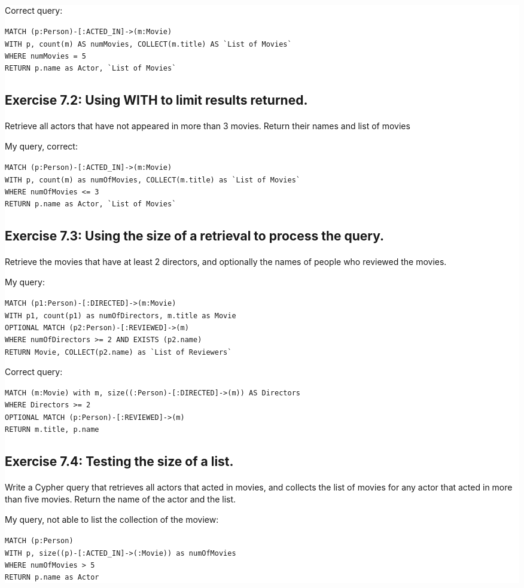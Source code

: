 Correct query:

```
MATCH (p:Person)-[:ACTED_IN]->(m:Movie)
WITH p, count(m) AS numMovies, COLLECT(m.title) AS `List of Movies`
WHERE numMovies = 5
RETURN p.name as Actor, `List of Movies`
```

## Exercise 7.2: Using WITH to limit results returned.

Retrieve all actors that have not appeared in more than 3 movies. Return their names and list of movies

My query, correct:

```
MATCH (p:Person)-[:ACTED_IN]->(m:Movie)
WITH p, count(m) as numOfMovies, COLLECT(m.title) as `List of Movies`
WHERE numOfMovies <= 3
RETURN p.name as Actor, `List of Movies`
```

## Exercise 7.3: Using the size of a retrieval to process the query.

Retrieve the movies that have at least 2 directors, and optionally the names of people who reviewed the movies.

My query:

```
MATCH (p1:Person)-[:DIRECTED]->(m:Movie)
WITH p1, count(p1) as numOfDirectors, m.title as Movie
OPTIONAL MATCH (p2:Person)-[:REVIEWED]->(m)
WHERE numOfDirectors >= 2 AND EXISTS (p2.name)
RETURN Movie, COLLECT(p2.name) as `List of Reviewers`
```

Correct query:

```
MATCH (m:Movie) with m, size((:Person)-[:DIRECTED]->(m)) AS Directors
WHERE Directors >= 2
OPTIONAL MATCH (p:Person)-[:REVIEWED]->(m)
RETURN m.title, p.name
```

## Exercise 7.4: Testing the size of a list.

Write a Cypher query that retrieves all actors that acted in movies, and collects the list of movies for any actor that acted in more than five movies. Return the name of the actor and the list.

My query, not able to list the collection of the moview:

```
MATCH (p:Person)
WITH p, size((p)-[:ACTED_IN]->(:Movie)) as numOfMovies
WHERE numOfMovies > 5
RETURN p.name as Actor
```
